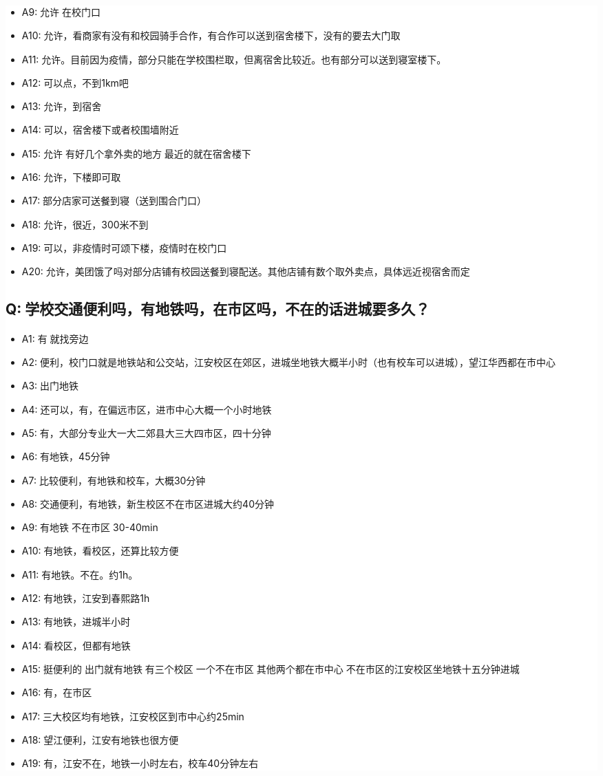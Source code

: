 - A9: 允许 在校门口

- A10: 允许，看商家有没有和校园骑手合作，有合作可以送到宿舍楼下，没有的要去大门取

- A11: 允许。目前因为疫情，部分只能在学校围栏取，但离宿舍比较近。也有部分可以送到寝室楼下。

- A12: 可以点，不到1km吧

- A13: 允许，到宿舍

- A14: 可以，宿舍楼下或者校围墙附近

- A15: 允许 有好几个拿外卖的地方 最近的就在宿舍楼下

- A16: 允许，下楼即可取

- A17: 部分店家可送餐到寝（送到围合门口）

- A18: 允许，很近，300米不到

- A19: 可以，非疫情时可颂下楼，疫情时在校门口

- A20: 允许，美团饿了吗对部分店铺有校园送餐到寝配送。其他店铺有数个取外卖点，具体远近视宿舍而定

## Q: 学校交通便利吗，有地铁吗，在市区吗，不在的话进城要多久？

- A1: 有 就找旁边

- A2: 便利，校门口就是地铁站和公交站，江安校区在郊区，进城坐地铁大概半小时（也有校车可以进城），望江华西都在市中心

- A3: 出门地铁

- A4: 还可以，有，在偏远市区，进市中心大概一个小时地铁

- A5: 有，大部分专业大一大二郊县大三大四市区，四十分钟

- A6: 有地铁，45分钟

- A7: 比较便利，有地铁和校车，大概30分钟

- A8: 交通便利，有地铁，新生校区不在市区进城大约40分钟

- A9: 有地铁 不在市区 30-40min

- A10: 有地铁，看校区，还算比较方便

- A11: 有地铁。不在。约1h。

- A12: 有地铁，江安到春熙路1h

- A13: 有地铁，进城半小时

- A14: 看校区，但都有地铁

- A15: 挺便利的 出门就有地铁 有三个校区 一个不在市区 其他两个都在市中心 不在市区的江安校区坐地铁十五分钟进城

- A16: 有，在市区

- A17: 三大校区均有地铁，江安校区到市中心约25min

- A18: 望江便利，江安有地铁也很方便

- A19: 有，江安不在，地铁一小时左右，校车40分钟左右
